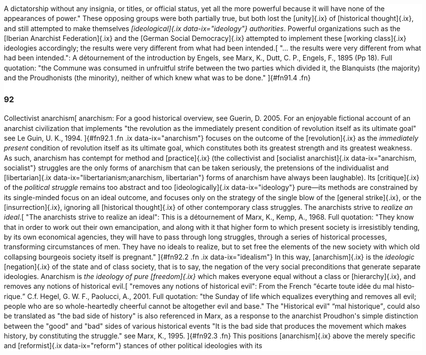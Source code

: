 A dictatorship without any insignia, or titles, or official status, yet all the
more powerful because it will have none of the appearances of power." These
opposing groups were both partially true, but both lost the [unity]{.ix} of
[historical thought]{.ix}, and still attempted to make themselves
_[ideological]{.ix data-ix="ideology"} authorities_.  Powerful organizations
such as the [Iberian Anarchist Federation]{.ix} and the [German Social
Democracy]{.ix} attempted to implement these [working class]{.ix} ideologies
accordingly; the results were very different from what had been intended.[
  "… the results were very different from what had been intended.": A
  détournement of the introduction by Engels, see Marx, K., Dutt, C. P., Engels,
  F., 1895 (Pp 18). Full quotation: "the Commune was consumed in unfruitful
  strife between the two parties which divided it, the Blanquists (the majority)
  and the Proudhonists (the minority), neither of which knew what was to be
  done."
]{#fn91.4 .fn}

### 92

Collectivist anarchism[
  anarchism: For a good historical overview, see Guerin, D. 2005. For an
  enjoyable fictional account of an anarchist civilization that implements "the
  revolution as the immediately present condition of revolution itself as its
  ultimate goal" see Le Guin, U. K., 1994.
]{#fn92.1 .fn .ix data-ix="anarchism"}
focuses on the outcome of the [revolution]{.ix} as the _immediately present_
condition of revolution itself as its ultimate goal, which constitutes both its
greatest strength and its greatest weakness. As such, anarchism has contempt for
method and [practice]{.ix} (the collectivist and [socialist
anarchist]{.ix data-ix="anarchism, socialist"} struggles are the only forms of
anarchism that can be taken seriously, the pretensions of the individualist and
[libertarian]{.ix data-ix="libertarianism;anarchism, libertarian"} forms of
anarchism have always been laughable). Its [critique]{.ix} of the _political
struggle_ remains too abstract and too [ideologically]{.ix data-ix="ideology"}
pure—its methods are constrained by its single-minded focus on an ideal outcome,
and focuses only on the strategy of the single blow of the [general
strike]{.ix}, or the [insurrection]{.ix}, ignoring all [historical thought]{.ix}
of other contemporary class struggles. The anarchists strive to _realize an ideal_.[
  "The anarchists strive to realize an ideal": This is a détournement of Marx,
  K., Kemp, A., 1968. Full quotation: "They know that in order to work out their
  own emancipation, and along with it that higher form to which present society
  is irresistibly tending, by its own economical agencies, they will have to
  pass through long struggles, through a series of historical processes,
  transforming circumstances of men. They have no ideals to realize, but to set
  free the elements of the new society with which old collapsing bourgeois
  society itself is pregnant."
]{#fn92.2 .fn .ix data-ix="idealism"}
In this way, [anarchism]{.ix} is the _ideologic_ [negation]{.ix} of the state
and of class society, that is to say, the negation of the very social
preconditions that generate separate ideologies. Anarchism is _the ideology of
pure [freedom]{.ix}_ which makes everyone equal without a class or
[hierarchy]{.ix}, and removes any notions of historical evil.[
  "removes any notions of historical evil": From the French <q lang="fr">écarte
  toute idée du mal historique.</q> C.f. Hegel, G. W. F., Paolucci, A., 2001.
  Full quotation: "the Sunday of life which equalizes everything and removes
  all evil; people who are so whole-heartedly cheerful cannot be altogether evil
  and base." The "Historical evil" <q lang="fr">mal historique</q>, could also
  be translated as "the bad side of history" is also referenced in Marx, as a
  response to the anarchist Proudhon's simple distinction between the "good" and
  "bad" sides of various historical events "It is the bad side that produces
  the movement which makes history, by constituting the struggle." see Marx,
  K., 1995.
]{#fn92.3 .fn}
This positions [anarchism]{.ix} above the merely specific and
[reformist]{.ix data-ix="reform"} stances of other political ideologies with its